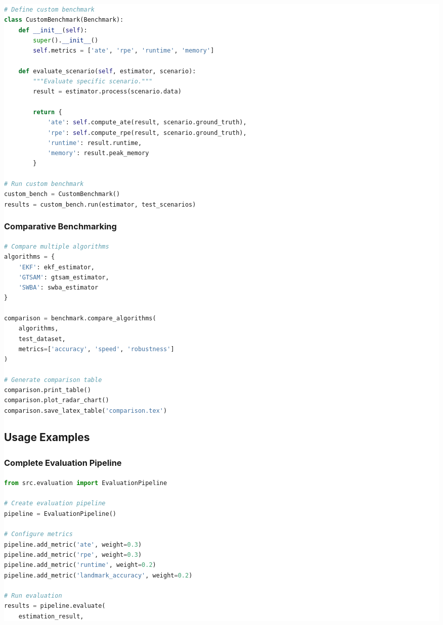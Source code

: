 ```python
# Define custom benchmark
class CustomBenchmark(Benchmark):
    def __init__(self):
        super().__init__()
        self.metrics = ['ate', 'rpe', 'runtime', 'memory']
        
    def evaluate_scenario(self, estimator, scenario):
        """Evaluate specific scenario."""
        result = estimator.process(scenario.data)
        
        return {
            'ate': self.compute_ate(result, scenario.ground_truth),
            'rpe': self.compute_rpe(result, scenario.ground_truth),
            'runtime': result.runtime,
            'memory': result.peak_memory
        }

# Run custom benchmark
custom_bench = CustomBenchmark()
results = custom_bench.run(estimator, test_scenarios)
```

### Comparative Benchmarking

```python
# Compare multiple algorithms
algorithms = {
    'EKF': ekf_estimator,
    'GTSAM': gtsam_estimator,
    'SWBA': swba_estimator
}

comparison = benchmark.compare_algorithms(
    algorithms,
    test_dataset,
    metrics=['accuracy', 'speed', 'robustness']
)

# Generate comparison table
comparison.print_table()
comparison.plot_radar_chart()
comparison.save_latex_table('comparison.tex')
```

## Usage Examples

### Complete Evaluation Pipeline

```python
from src.evaluation import EvaluationPipeline

# Create evaluation pipeline
pipeline = EvaluationPipeline()

# Configure metrics
pipeline.add_metric('ate', weight=0.3)
pipeline.add_metric('rpe', weight=0.3)
pipeline.add_metric('runtime', weight=0.2)
pipeline.add_metric('landmark_accuracy', weight=0.2)

# Run evaluation
results = pipeline.evaluate(
    estimation_result,
```
